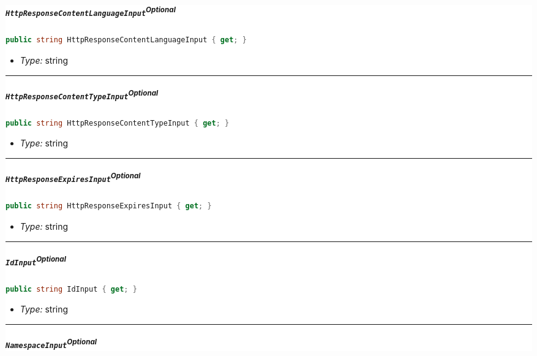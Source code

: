 
##### `HttpResponseContentLanguageInput`<sup>Optional</sup> <a name="HttpResponseContentLanguageInput" id="rhizo-co-terraform-provider-oci.dataOciObjectstorageObject.DataOciObjectstorageObject.property.httpResponseContentLanguageInput"></a>

```csharp
public string HttpResponseContentLanguageInput { get; }
```

- *Type:* string

---

##### `HttpResponseContentTypeInput`<sup>Optional</sup> <a name="HttpResponseContentTypeInput" id="rhizo-co-terraform-provider-oci.dataOciObjectstorageObject.DataOciObjectstorageObject.property.httpResponseContentTypeInput"></a>

```csharp
public string HttpResponseContentTypeInput { get; }
```

- *Type:* string

---

##### `HttpResponseExpiresInput`<sup>Optional</sup> <a name="HttpResponseExpiresInput" id="rhizo-co-terraform-provider-oci.dataOciObjectstorageObject.DataOciObjectstorageObject.property.httpResponseExpiresInput"></a>

```csharp
public string HttpResponseExpiresInput { get; }
```

- *Type:* string

---

##### `IdInput`<sup>Optional</sup> <a name="IdInput" id="rhizo-co-terraform-provider-oci.dataOciObjectstorageObject.DataOciObjectstorageObject.property.idInput"></a>

```csharp
public string IdInput { get; }
```

- *Type:* string

---

##### `NamespaceInput`<sup>Optional</sup> <a name="NamespaceInput" id="rhizo-co-terraform-provider-oci.dataOciObjectstorageObject.DataOciObjectstorageObject.property.namespaceInput"></a>
